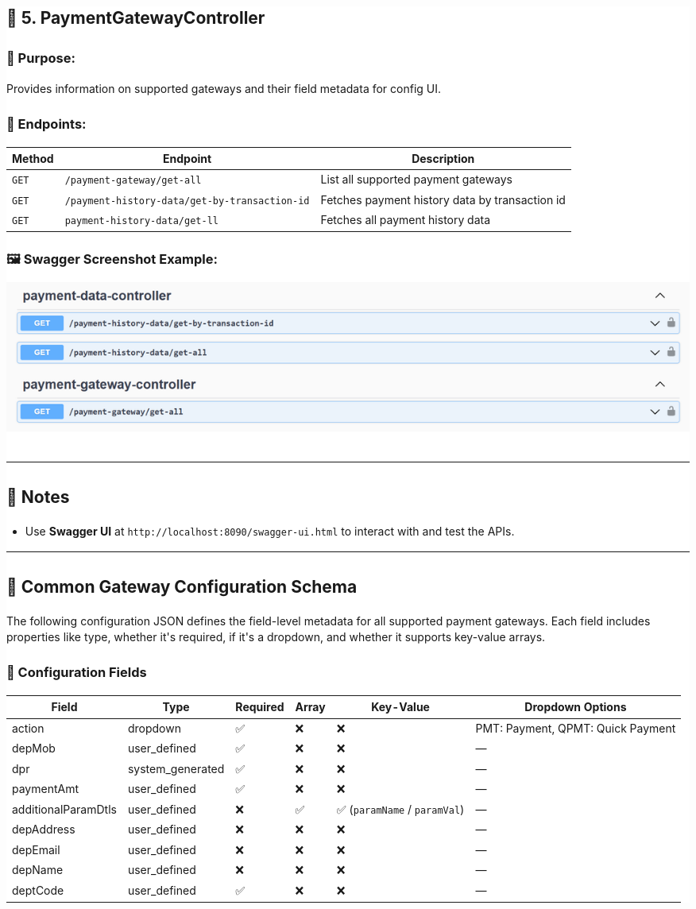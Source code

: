 
## 📁 5. PaymentGatewayController

### 🎯 Purpose:
Provides information on supported gateways and their field metadata for config UI.

### 🔗 Endpoints:
| Method | Endpoint | Description |
|--------|----------|-------------|
| `GET` | `/payment-gateway/get-all` | List all supported payment gateways |
| `GET` | `/payment-history-data/get-by-transaction-id` | Fetches payment history data by transaction id |
| `GET` | `payment-history-data/get-ll` | Fetches all payment history data  |

### 🖼️ Swagger Screenshot Example:
![PaymentGatewayController Swagger Screenshot](./src/main/resources/img/payment_gateway.png)

---

## 📎 Notes

- Use **Swagger UI** at `http://localhost:8090/swagger-ui.html` to interact with and test the APIs.

---

## 🧾 Common Gateway Configuration Schema

The following configuration JSON defines the field-level metadata for all supported payment gateways. Each field includes properties like type, whether it's required, if it's a dropdown, and whether it supports key-value arrays.

### 🧮 Configuration Fields

| Field | Type | Required | Array | Key-Value | Dropdown Options |
|-------|------|----------|-------|-----------|------------------|
| action | dropdown | ✅ | ❌ | ❌ | PMT: Payment, QPMT: Quick Payment |
| depMob | user_defined | ✅ | ❌ | ❌ | — |
| dpr | system_generated | ✅ | ❌ | ❌ | — |
| paymentAmt | user_defined | ✅ | ❌ | ❌ | — |
| additionalParamDtls | user_defined | ❌ | ✅ | ✅ (`paramName` / `paramVal`) | — |
| depAddress | user_defined | ❌ | ❌ | ❌ | — |
| depEmail | user_defined | ❌ | ❌ | ❌ | — |
| depName | user_defined | ❌ | ❌ | ❌ | — |
| deptCode | user_defined | ✅ | ❌ | ❌ | — |